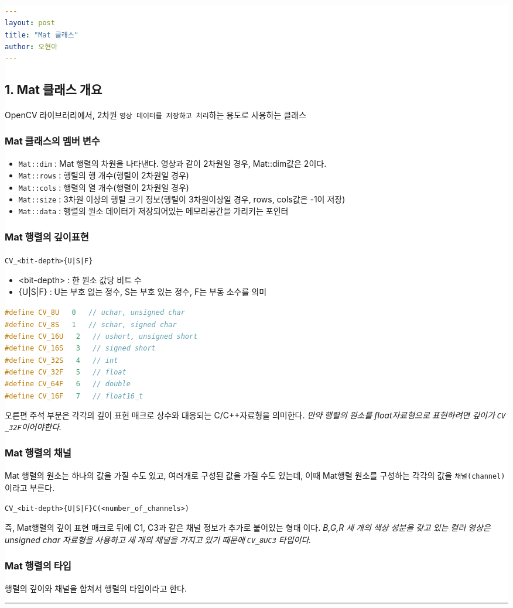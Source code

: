 ```yaml
---
layout: post
title: "Mat 클래스"
author: 오현아
---
```


## 1. Mat 클래스 개요

OpenCV 라이브러리에서, 2차원 `영상 데이터를 저장하고 처리`하는 용도로 사용하는 클래스

### Mat 클래스의 멤버 변수

- `Mat::dim` : Mat 행렬의 차원을 나타낸다. 영상과 같이 2차원일 경우, Mat::dim값은 2이다.
- `Mat::rows` : 행렬의 행 개수(행렬이 2차원일 경우)
- `Mat::cols` : 행렬의 열 개수(행렬이 2차원일 경우)
- `Mat::size` : 3차원 이상의 행렬 크기 정보(행렬이 3차원이상일 경우, rows, cols값은 -1이 저장)
- `Mat::data` : 행렬의 원소 데이터가 저장되어있는 메모리공간을 가리키는 포인터

### Mat 행렬의 깊이표현

```
CV_<bit-depth>{U|S|F}
```
- \<bit-depth\> : 한 원소 값당 비트 수
- \{U\|S\|F\} : U는 부호 없는 정수, S는 부호 있는 정수, F는 부동 소수를 의미

```cpp
#define CV_8U   0   // uchar, unsigned char
#define CV_8S   1   // schar, signed char
#define CV_16U   2   // ushort, unsigned short
#define CV_16S   3   // signed short
#define CV_32S   4   // int
#define CV_32F   5   // float
#define CV_64F   6   // double
#define CV_16F   7   // float16_t
```
오른편 주석 부분은 각각의 깊이 표현 매크로 상수와 대응되는 C/C++자료형을 의미한다. _만약 행렬의 원소를 float자료형으로 표현하려면 깊이가 `CV_32F`이어야한다._


### Mat 행렬의 채널
Mat 행렬의 원소는 하나의 값을 가질 수도 있고, 여러개로 구성된 값을 가질 수도 있는데, 이때 Mat행렬 원소를 구성하는 각각의 값을 `채널(channel)`이라고 부른다.

```
CV_<bit-depth>{U|S|F}C(<number_of_channels>)
```
즉, Mat행렬의 깊이 표현 매크로 뒤에 C1, C3과 같은 채널 정보가 추가로 붙어있는 형태 이다. _B,G,R 세 개의 색상 성분을 갖고 있는 컬러 영상은 unsigned char 자료형을 사용하고 세 개의 채널을 가지고 있기 때문에 `CV_8UC3` 타입이다._

### Mat 행렬의 타입
행렬의 깊이와 채널을 합쳐서 행렬의 타입이라고 한다.

---
